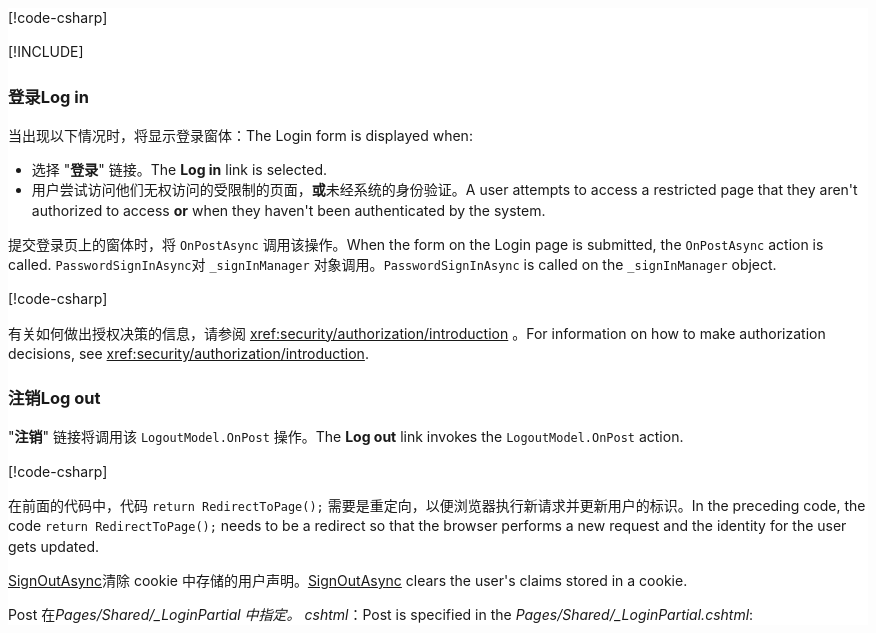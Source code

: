 [!code-csharp[](identity/sample/WebApp3/Areas/:::no-loc(Identity):::/Pages/Account/Register.cshtml.cs?name=snippet&highlight=9)]


[!INCLUDE[](~/includes/disableVer.md)]

### <a name="log-in"></a><span data-ttu-id="06c29-174">登录</span><span class="sxs-lookup"><span data-stu-id="06c29-174">Log in</span></span>

<span data-ttu-id="06c29-175">当出现以下情况时，将显示登录窗体：</span><span class="sxs-lookup"><span data-stu-id="06c29-175">The Login form is displayed when:</span></span>

* <span data-ttu-id="06c29-176">选择 "**登录**" 链接。</span><span class="sxs-lookup"><span data-stu-id="06c29-176">The **Log in** link is selected.</span></span>
* <span data-ttu-id="06c29-177">用户尝试访问他们无权访问的受限制的页面，**或**未经系统的身份验证。</span><span class="sxs-lookup"><span data-stu-id="06c29-177">A user attempts to access a restricted page that they aren't authorized to access **or** when they haven't been authenticated by the system.</span></span>

<span data-ttu-id="06c29-178">提交登录页上的窗体时，将 `OnPostAsync` 调用该操作。</span><span class="sxs-lookup"><span data-stu-id="06c29-178">When the form on the Login page is submitted, the `OnPostAsync` action is called.</span></span> <span data-ttu-id="06c29-179">`PasswordSignInAsync`对 `_signInManager` 对象调用。</span><span class="sxs-lookup"><span data-stu-id="06c29-179">`PasswordSignInAsync` is called on the `_signInManager` object.</span></span>

[!code-csharp[](identity/sample/WebApp3/Areas/:::no-loc(Identity):::/Pages/Account/Login.cshtml.cs?name=snippet&highlight=10-11)]

<span data-ttu-id="06c29-180">有关如何做出授权决策的信息，请参阅 <xref:security/authorization/introduction> 。</span><span class="sxs-lookup"><span data-stu-id="06c29-180">For information on how to make authorization decisions, see <xref:security/authorization/introduction>.</span></span>

### <a name="log-out"></a><span data-ttu-id="06c29-181">注销</span><span class="sxs-lookup"><span data-stu-id="06c29-181">Log out</span></span>

<span data-ttu-id="06c29-182">"**注销**" 链接将调用该 `LogoutModel.OnPost` 操作。</span><span class="sxs-lookup"><span data-stu-id="06c29-182">The **Log out** link invokes the `LogoutModel.OnPost` action.</span></span> 

[!code-csharp[](identity/sample/WebApp3/Areas/:::no-loc(Identity):::/Pages/Account/Logout.cshtml.cs?highlight=36)]

<span data-ttu-id="06c29-183">在前面的代码中，代码 `return RedirectToPage();` 需要是重定向，以便浏览器执行新请求并更新用户的标识。</span><span class="sxs-lookup"><span data-stu-id="06c29-183">In the preceding code, the code `return RedirectToPage();` needs to be a redirect so that the browser performs a new request and the identity for the user gets updated.</span></span>

<span data-ttu-id="06c29-184">[SignOutAsync](/dotnet/api/microsoft.aspnetcore.identity.signinmanager-1.signoutasync#Microsoft_AspNetCore_:::no-loc(Identity):::_SignInManager_1_SignOutAsync)清除 cookie 中存储的用户声明。</span><span class="sxs-lookup"><span data-stu-id="06c29-184">[SignOutAsync](/dotnet/api/microsoft.aspnetcore.identity.signinmanager-1.signoutasync#Microsoft_AspNetCore_:::no-loc(Identity):::_SignInManager_1_SignOutAsync) clears the user's claims stored in a cookie.</span></span>

<span data-ttu-id="06c29-185">Post 在*Pages/Shared/_LoginPartial 中指定。 cshtml*：</span><span class="sxs-lookup"><span data-stu-id="06c29-185">Post is specified in the *Pages/Shared/_LoginPartial.cshtml*:</span></span>

